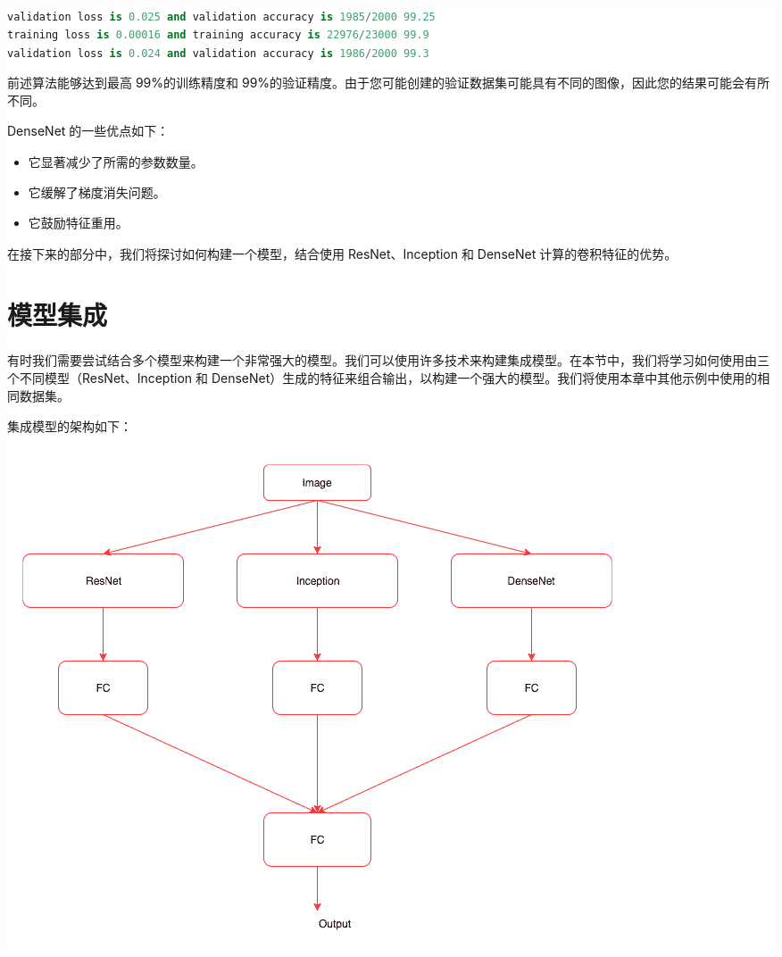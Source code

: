 ```py
validation loss is 0.025 and validation accuracy is 1985/2000 99.25
training loss is 0.00016 and training accuracy is 22976/23000 99.9
validation loss is 0.024 and validation accuracy is 1986/2000 99.3
```

前述算法能够达到最高 99%的训练精度和 99%的验证精度。由于您可能创建的验证数据集可能具有不同的图像，因此您的结果可能会有所不同。

DenseNet 的一些优点如下：

+   它显著减少了所需的参数数量。

+   它缓解了梯度消失问题。

+   它鼓励特征重用。

在接下来的部分中，我们将探讨如何构建一个模型，结合使用 ResNet、Inception 和 DenseNet 计算的卷积特征的优势。

# 模型集成

有时我们需要尝试结合多个模型来构建一个非常强大的模型。我们可以使用许多技术来构建集成模型。在本节中，我们将学习如何使用由三个不同模型（ResNet、Inception 和 DenseNet）生成的特征来组合输出，以构建一个强大的模型。我们将使用本章中其他示例中使用的相同数据集。

集成模型的架构如下：

![](img/80ace9cb-9435-4e05-8590-af55a99dd66c.png)
